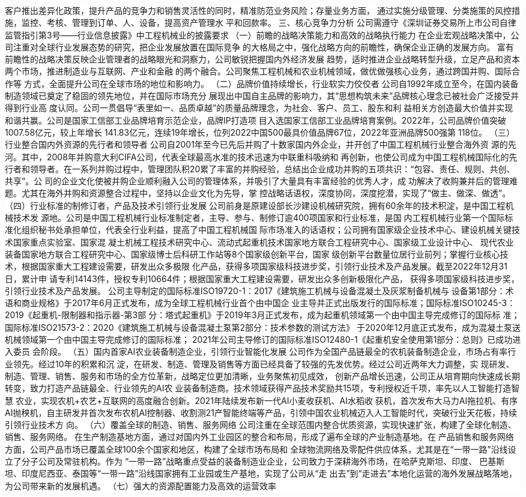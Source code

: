 客户推出差异化政策，提升产品的竞争力和销售灵活性的同时，精准防范业务风险；存量业务方面，
通过实施分级管理、分类施策的风控措施，监控、考核、管理到订单、人、设备，提高资产管理水
平和回款率。
三、核心竞争力分析
公司需遵守《深圳证券交易所上市公司自律监管指引第3号——行业信息披露》中工程机械业的披露要求
（一）前瞻的战略决策能力和高效的战略执行能力
在企业宏观战略决策中，公司注重对全球行业发展态势的研究，把企业发展放置在国际竞争
的大格局之中，强化战略方向的前瞻性，确保企业正确的发展方向。
富有前瞻性的战略决策反映企业管理者的战略眼光和洞察力，公司敏锐把握国内外经济发展
趋势，适时推进企业战略转型升级，立足产品和资本两个市场，推进制造业与互联网、产业和金融
的两个融合。公司聚焦工程机械和农业机械领域，做优做强核心业务，通过跨国并购、国际合作等
方式，全面提升公司在全球市场的地位和影响力。
（二）品牌价值持续增长，行业软实力佼佼者
公司自1992年成立至今，在国内装备制造领域已奠定了稳固的领先地位，并在国际市场充分
展现出中国自主品牌的影响力，其“思想构筑未来”品牌核心理念已被社会广泛接受并得到行业高
度认同。公司一贯倡导“表里如一、品质卓越”的质量品牌理念，为社会、客户、员工、股东和利
益相关方创造最大价值并实现和谐共赢。公司是国家工信部工业品牌培育示范企业，品牌IP打造项
目入选国家工信部工业品牌培育案例。2022年，公司品牌价值突破1007.58亿元，较上年增长
141.83亿元，连续19年增长，位列2022中国500最具价值品牌67位，2022年亚洲品牌500强第
118位。
（三）行业整合国内外资源的先行者和领导者
公司自2001年至今已先后并购了十数家国内外企业，并开创了中国工程机械行业整合海外资
源的先河。其中，2008年并购意大利CIFA公司，代表全球最高水准的技术迅速为中联重科吸纳和
再创新，也使公司成为中国工程机械国际化的先行者和领导者。在一系列并购过程中，管理团队积20累了丰富的并购经验，总结出企业成功并购的五项共识：“包容、责任、规则、共创、共享”。公
司的企业文化使被并购企业顺利融入公司的管理体系，并吸引了大量具有丰富经验的优秀人才，成
功解决了收购兼并后的管理难题。尤其在海外并购和资源整合过程中，坚持以企业文化为先导，掌
控战略话语权，深度协同，深度挖潜，实现了“做主、做深、做透”。
（四）行业标准的制修订者，产品及技术引领行业发展
公司前身是原建设部长沙建设机械研究院，拥有60余年的技术积淀，是中国工程机械技术发
源地。公司是中国工程机械行业标准制定者，主导、参与、制修订逾400项国家和行业标准，是国
内工程机械行业第一个国际标准化组织秘书处承担单位，代表全行业利益，提高了中国工程机械国
际市场准入的话语权；公司拥有国家级企业技术中心、建设机械关键技术国家重点实验室、国家混
凝土机械工程技术研究中心、流动式起重机技术国家地方联合工程研究中心、国家级工业设计中心、
现代农业装备国家地方联合工程研究中心、国家级博士后科研工作站等8个国家级创新平台，国家
级创新平台数量位居行业前列；掌握行业核心技术，根据国家重大工程建设需要，研发出众多极限
化产品，获得多项国家级科技进步奖，引领行业技术及产品发展。截至2022年12月31日，累计申
请专利14143件，授权专利10664件；根据国家重大工程建设需要，研发出众多创新极限化产品，
获得多项国家级科技进步奖，引领行业技术及产品发展。
公司主导制定的国际标准ISO19720-1：2017《建筑施工机械与设备混凝土及灰浆制备机械与
设备第1部分：术语和商业规格》于2017年6月正式发布，成为全球工程机械行业首个由中国企
业主导并正式出版发行的国际标准；国际标准ISO10245-3：2019《起重机-限制器和指示器-第3部
分：塔式起重机》于2019年3月正式发布，成为起重机领域第一个由中国主导完成修订的国际标
准；国际标准ISO21573-2：2020《建筑施工机械与设备混凝土泵第2部分：技术参数的测试方法》
于2020年12月底正式发布，成为混凝土泵送机械领域第一个由中国主导完成修订的国际标准；
2021年公司主导修订的国际标准ISO12480-1《起重机安全使用第1部分：总则》已成功进入委员
会阶段。
（五）国内首家AI农业装备制造企业，引领行业智能化发展
公司作为全国产品链最全的农机装备制造企业，市场占有率行业领先。经过10年的积累和沉
淀，在研发、制造、管理及销售等方面已经具备了较强的先发优势。经过公司近两年大力调整，实
现研发、制造、管理、销售、服务和市场的全方位革新，战略定位更加清晰，业务聚焦初见成效，
创新产品增长迅速，公司正从培育期向快速成长期转变，致力打造产品链最全、行业领先的AI农
业装备制造商。技术领域获得产品技术奖励共15项，专利授权近千项，率先以人工智能打造智慧
农业，实现农机+农艺+互联网的高度融合创新。2021年陆续发布新一代AI小麦收获机、AI水稻收
获机，首次发布大马力AI拖拉机、有序AI抛秧机，自主研发并首次发布农机AI控制器、收割测21产智能终端等产品，引领中国农业机械迈入人工智能时代，突破行业天花板，持续引领行业技术方
向。
（六）覆盖全球的制造、销售、服务网络
公司注重在全球范围内整合优质资源，实现快速扩张，构建了全球化制造、销售、服务网络。
在生产制造基地方面，通过对国内外工业园区的整合和布局，形成了遍布全球的产业制造基地。在
产品销售和服务网络方面，公司产品市场已覆盖全球100余个国家和地区，构建了全球市场布局和
全球物流网络及零配件供应体系，尤其是在“一带一路”沿线设立了分子公司及常驻机构。作为
“一带一路”战略重点受益的装备制造业企业，公司致力于深耕海外市场，在哈萨克斯坦、印度、
巴基斯坦、印度尼西亚、泰国等“一带一路”沿线国家拥有工业园或生产基地，实现了公司从“走
出去”到“走进去”本地化运营的海外发展战略落地，为公司带来新的发展机遇。
（七）强大的资源配置能力及高效的运营效率